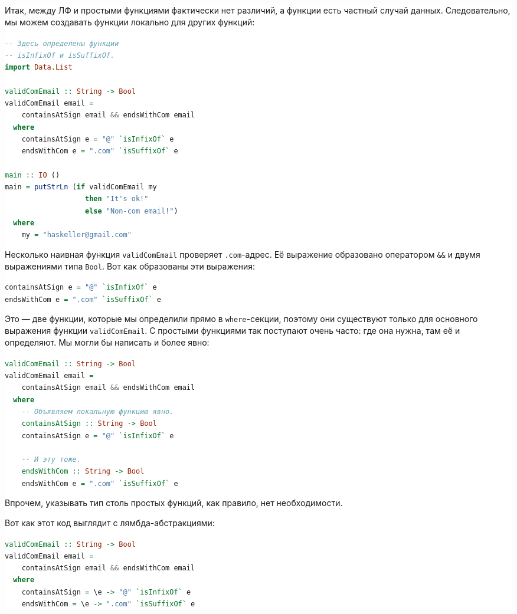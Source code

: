 Итак, между ЛФ и простыми функциями фактически нет различий, а функции есть частный случай данных. Следовательно, мы можем создавать функции локально для других функций:

```haskell
-- Здесь определены функции
-- isInfixOf и isSuffixOf.
import Data.List

validComEmail :: String -> Bool
validComEmail email =
    containsAtSign email && endsWithCom email
  where
    containsAtSign e = "@" `isInfixOf` e
    endsWithCom e = ".com" `isSuffixOf` e

main :: IO ()
main = putStrLn (if validComEmail my
                   then "It's ok!"
                   else "Non-com email!")
  where
    my = "haskeller@gmail.com"
```

Несколько наивная функция `validComEmail` проверяет `.com`-адрес. Её выражение образовано оператором `&&` и двумя выражениями типа `Bool`. Вот как образованы эти выражения:

```haskell
containsAtSign e = "@" `isInfixOf` e
endsWithCom e = ".com" `isSuffixOf` e
```

Это — две функции, которые мы определили прямо в `where`-секции, поэтому они существуют только для основного выражения функции `validComEmail`. С простыми функциями так поступают очень часто: где она нужна, там её и определяют. Мы могли бы написать и более явно:

```haskell
validComEmail :: String -> Bool
validComEmail email =
    containsAtSign email && endsWithCom email
  where
    -- Объявляем локальную функцию явно.
    containsAtSign :: String -> Bool
    containsAtSign e = "@" `isInfixOf` e

    -- И эту тоже.
    endsWithCom :: String -> Bool
    endsWithCom e = ".com" `isSuffixOf` e
```

Впрочем, указывать тип столь простых функций, как правило, нет необходимости.

Вот как этот код выглядит с лямбда-абстракциями:

```haskell
validComEmail :: String -> Bool
validComEmail email =
    containsAtSign email && endsWithCom email
  where
    containsAtSign = \e -> "@" `isInfixOf` e
    endsWithCom = \e -> ".com" `isSuffixOf` e
```
